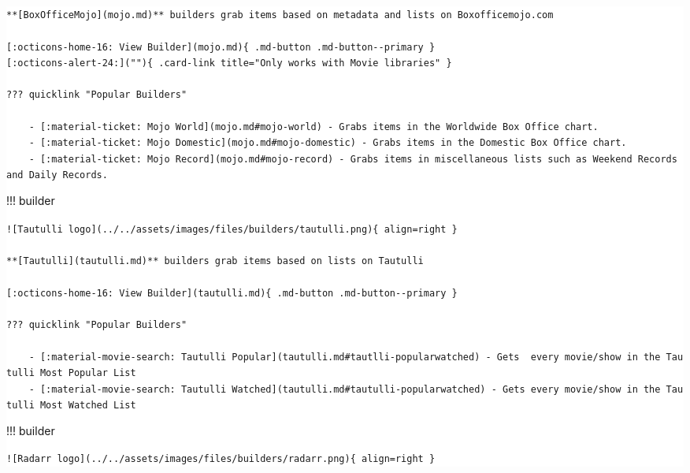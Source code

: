     **[BoxOfficeMojo](mojo.md)** builders grab items based on metadata and lists on Boxofficemojo.com

    [:octicons-home-16: View Builder](mojo.md){ .md-button .md-button--primary }
    [:octicons-alert-24:](""){ .card-link title="Only works with Movie libraries" }

    ??? quicklink "Popular Builders"

        - [:material-ticket: Mojo World](mojo.md#mojo-world) - Grabs items in the Worldwide Box Office chart.
        - [:material-ticket: Mojo Domestic](mojo.md#mojo-domestic) - Grabs items in the Domestic Box Office chart.
        - [:material-ticket: Mojo Record](mojo.md#mojo-record) - Grabs items in miscellaneous lists such as Weekend Records and Daily Records.

!!! builder

    ![Tautulli logo](../../assets/images/files/builders/tautulli.png){ align=right }

    **[Tautulli](tautulli.md)** builders grab items based on lists on Tautulli

    [:octicons-home-16: View Builder](tautulli.md){ .md-button .md-button--primary }

    ??? quicklink "Popular Builders"

        - [:material-movie-search: Tautulli Popular](tautulli.md#tautlli-popularwatched) - Gets  every movie/show in the Tautulli Most Popular List
        - [:material-movie-search: Tautulli Watched](tautulli.md#tautulli-popularwatched) - Gets every movie/show in the Tautulli Most Watched List

!!! builder

    ![Radarr logo](../../assets/images/files/builders/radarr.png){ align=right }
